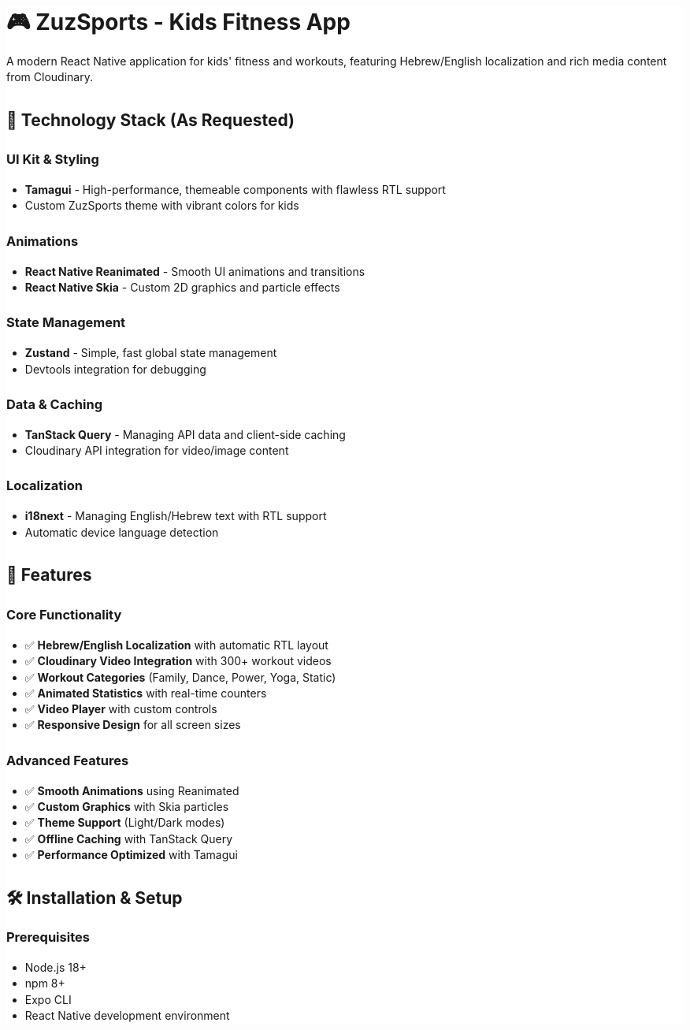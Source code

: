 # 🎮 ZuzSports - Kids Fitness App

A modern React Native application for kids' fitness and workouts, featuring Hebrew/English localization and rich media content from Cloudinary.

## 🚀 Technology Stack (As Requested)

### **UI Kit & Styling**
- **Tamagui** - High-performance, themeable components with flawless RTL support
- Custom ZuzSports theme with vibrant colors for kids

### **Animations**
- **React Native Reanimated** - Smooth UI animations and transitions
- **React Native Skia** - Custom 2D graphics and particle effects

### **State Management**
- **Zustand** - Simple, fast global state management
- Devtools integration for debugging

### **Data & Caching**
- **TanStack Query** - Managing API data and client-side caching
- Cloudinary API integration for video/image content

### **Localization**
- **i18next** - Managing English/Hebrew text with RTL support
- Automatic device language detection

## 📱 Features

### **Core Functionality**
- ✅ **Hebrew/English Localization** with automatic RTL layout
- ✅ **Cloudinary Video Integration** with 300+ workout videos
- ✅ **Workout Categories** (Family, Dance, Power, Yoga, Static)
- ✅ **Animated Statistics** with real-time counters
- ✅ **Video Player** with custom controls
- ✅ **Responsive Design** for all screen sizes

### **Advanced Features**
- ✅ **Smooth Animations** using Reanimated
- ✅ **Custom Graphics** with Skia particles
- ✅ **Theme Support** (Light/Dark modes)
- ✅ **Offline Caching** with TanStack Query
- ✅ **Performance Optimized** with Tamagui

## 🛠️ Installation & Setup

### Prerequisites
- Node.js 18+
- npm 8+
- Expo CLI
- React Native development environment
